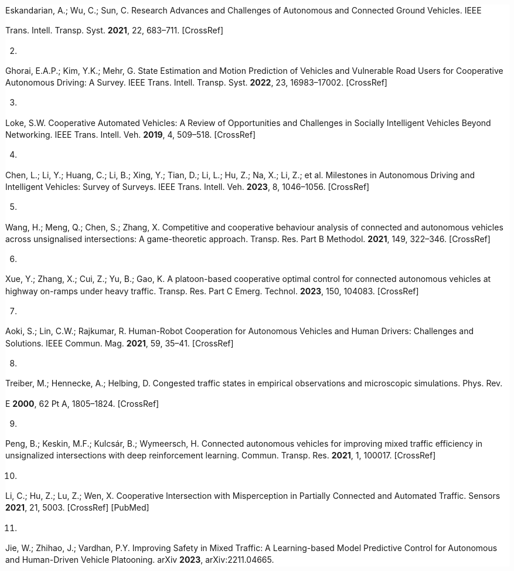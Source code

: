 Eskandarian, A.; Wu, C.; Sun, C. Research Advances and Challenges of Autonomous and Connected Ground Vehicles. IEEE

Trans. Intell. Transp. Syst. **2021**, 22, 683–711. \[CrossRef\]

2. 

Ghorai, E.A.P.; Kim, Y.K.; Mehr, G. State Estimation and Motion Prediction of Vehicles and Vulnerable Road Users for Cooperative Autonomous Driving: A Survey. IEEE Trans. Intell. Transp. Syst. **2022**, 23, 16983–17002. \[CrossRef\]

3. 

Loke, S.W. Cooperative Automated Vehicles: A Review of Opportunities and Challenges in Socially Intelligent Vehicles Beyond Networking. IEEE Trans. Intell. Veh. **2019**, 4, 509–518. \[CrossRef\]

4. 

Chen, L.; Li, Y.; Huang, C.; Li, B.; Xing, Y.; Tian, D.; Li, L.; Hu, Z.; Na, X.; Li, Z.; et al. Milestones in Autonomous Driving and Intelligent Vehicles: Survey of Surveys. IEEE Trans. Intell. Veh. **2023**, 8, 1046–1056. \[CrossRef\]

5. 

Wang, H.; Meng, Q.; Chen, S.; Zhang, X. Competitive and cooperative behaviour analysis of connected and autonomous vehicles across unsignalised intersections: A game-theoretic approach. Transp. Res. Part B Methodol. **2021**, 149, 322–346. \[CrossRef\]

6. 

Xue, Y.; Zhang, X.; Cui, Z.; Yu, B.; Gao, K. A platoon-based cooperative optimal control for connected autonomous vehicles at highway on-ramps under heavy traffic. Transp. Res. Part C Emerg. Technol. **2023**, 150, 104083. \[CrossRef\]

7. 

Aoki, S.; Lin, C.W.; Rajkumar, R. Human-Robot Cooperation for Autonomous Vehicles and Human Drivers: Challenges and Solutions. IEEE Commun. Mag. **2021**, 59, 35–41. \[CrossRef\]

8. 

Treiber, M.; Hennecke, A.; Helbing, D. Congested traffic states in empirical observations and microscopic simulations. Phys. Rev. 

E **2000**, 62 Pt A, 1805–1824. \[CrossRef\]

9. 

Peng, B.; Keskin, M.F.; Kulcsár, B.; Wymeersch, H. Connected autonomous vehicles for improving mixed traffic efficiency in unsignalized intersections with deep reinforcement learning. Commun. Transp. Res. **2021**, 1, 100017. \[CrossRef\]

10. 

Li, C.; Hu, Z.; Lu, Z.; Wen, X. Cooperative Intersection with Misperception in Partially Connected and Automated Traffic. Sensors **2021**, 21, 5003. \[CrossRef\] \[PubMed\]

11. 

Jie, W.; Zhihao, J.; Vardhan, P.Y. Improving Safety in Mixed Traffic: A Learning-based Model Predictive Control for Autonomous and Human-Driven Vehicle Platooning. arXiv **2023**, arXiv:2211.04665. 
